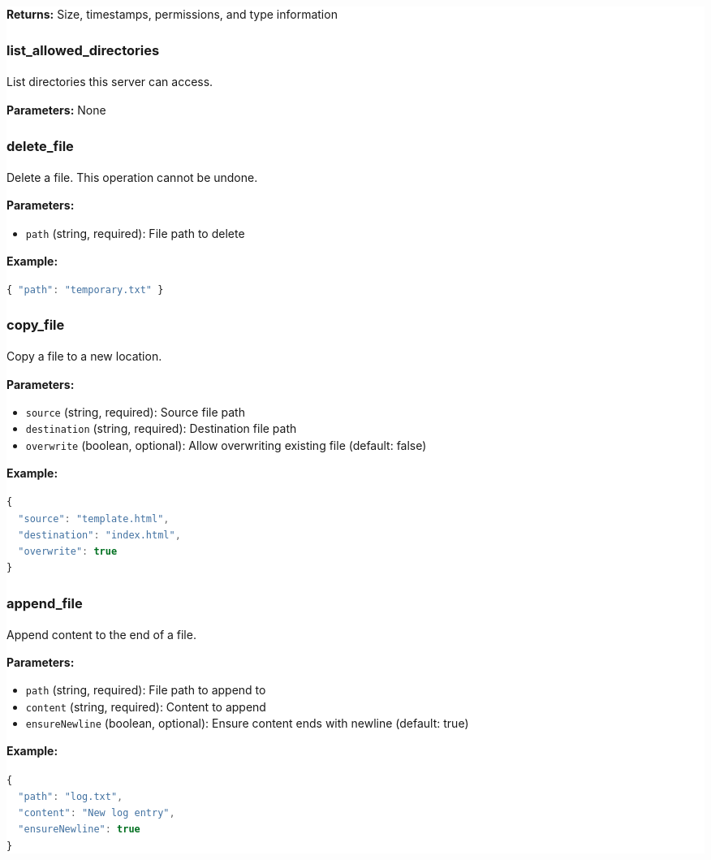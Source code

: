**Returns:** Size, timestamps, permissions, and type information

### list_allowed_directories

List directories this server can access.

**Parameters:** None

### delete_file

Delete a file. This operation cannot be undone.

**Parameters:**

- `path` (string, required): File path to delete

**Example:**

```javascript
{ "path": "temporary.txt" }
```

### copy_file

Copy a file to a new location.

**Parameters:**

- `source` (string, required): Source file path
- `destination` (string, required): Destination file path
- `overwrite` (boolean, optional): Allow overwriting existing file (default:
  false)

**Example:**

```javascript
{
  "source": "template.html",
  "destination": "index.html",
  "overwrite": true
}
```

### append_file

Append content to the end of a file.

**Parameters:**

- `path` (string, required): File path to append to
- `content` (string, required): Content to append
- `ensureNewline` (boolean, optional): Ensure content ends with newline
  (default: true)

**Example:**

```javascript
{
  "path": "log.txt",
  "content": "New log entry",
  "ensureNewline": true
}
```
